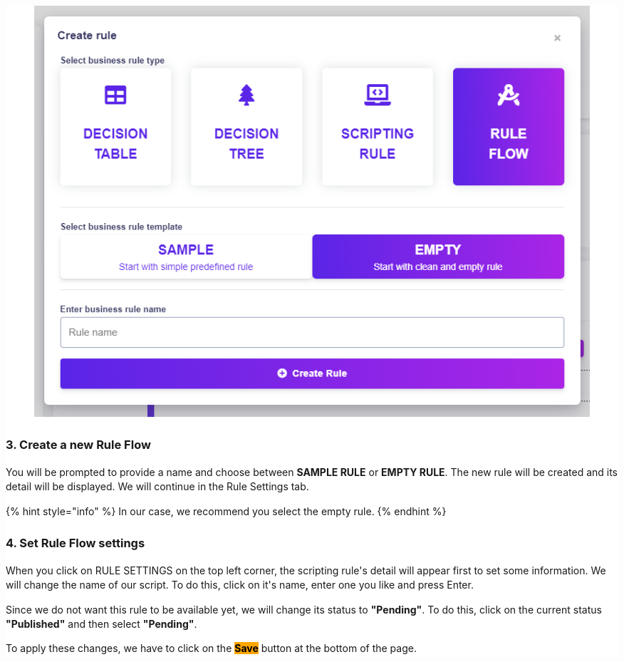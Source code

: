 <figure><img src="../../.gitbook/assets/spaces_-MN4F4-qybg8XDATvios_uploads_8PyMkJUvqUUzg6jjVcJg_image.webp" alt=""><figcaption></figcaption></figure>

### 3. Create a new Rule Flow

You will be prompted to provide a name and choose between **SAMPLE RULE** or **EMPTY RULE**. The new rule will be created and its detail will be displayed. We will continue in the Rule Settings tab.

{% hint style="info" %}
In our case, we recommend you select the empty rule.
{% endhint %}

### 4. Set Rule Flow settings

When you click on RULE SETTINGS on the top left corner, the scripting rule's detail will appear first to set some information. We will change the name of our script. To do this, click on it's name, enter one you like and press Enter.&#x20;

Since we do not want this rule to be available yet, we will change its status to **"Pending"**. To do this, click on the current status **"Published"** and then select **"Pending"**.

To apply these changes, we have to click on the <mark style="background-color:orange;">**Save**</mark> button at the bottom of the page.
